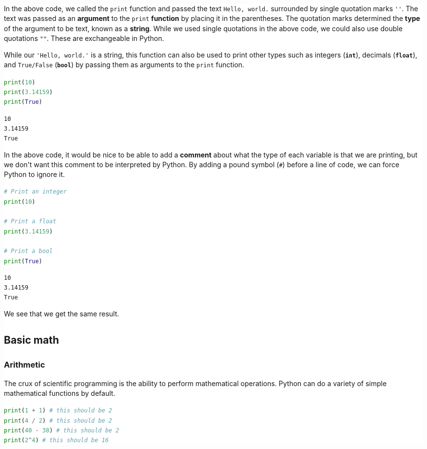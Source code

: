 In the above code, we called the `print` function and passed the text `Hello, world.` surrounded by single quotation marks `''`. The text was passed as an **argument** to the `print` **function** by placing it in the parentheses. The quotation marks determined the **type** of the argument to be text, known as a **string**. While we used single quotations in the above code, we could also use double quotations `""`. These are exchangeable in Python.

While our `'Hello, world.'` is a string, this function can also be used to print other types such as integers (**`int`**), decimals (**`float`**), and `True/False` (**`bool`**) by passing them as arguments to the `print` function. 


```python
print(10)
print(3.14159)
print(True)
```

    10
    3.14159
    True


In the above code, it would be nice to be able to add a **comment** about what the type of each variable is that we are printing, but we don't want this comment to be interpreted by Python. By adding a pound symbol (`#`) before a line of code, we can force Python to ignore it.  


```python
# Print an integer
print(10)

# Print a float
print(3.14159)

# Print a bool
print(True)
```

    10
    3.14159
    True


We see that we get the same result.

## Basic math 

###  Arithmetic

The crux of scientific programming is the ability to perform mathematical operations. Python can do a variety of simple mathematical functions by default.  


```python
print(1 + 1) # this should be 2
print(4 / 2) # this should be 2
print(40 - 38) # this should be 2
print(2^4) # this should be 16
```
